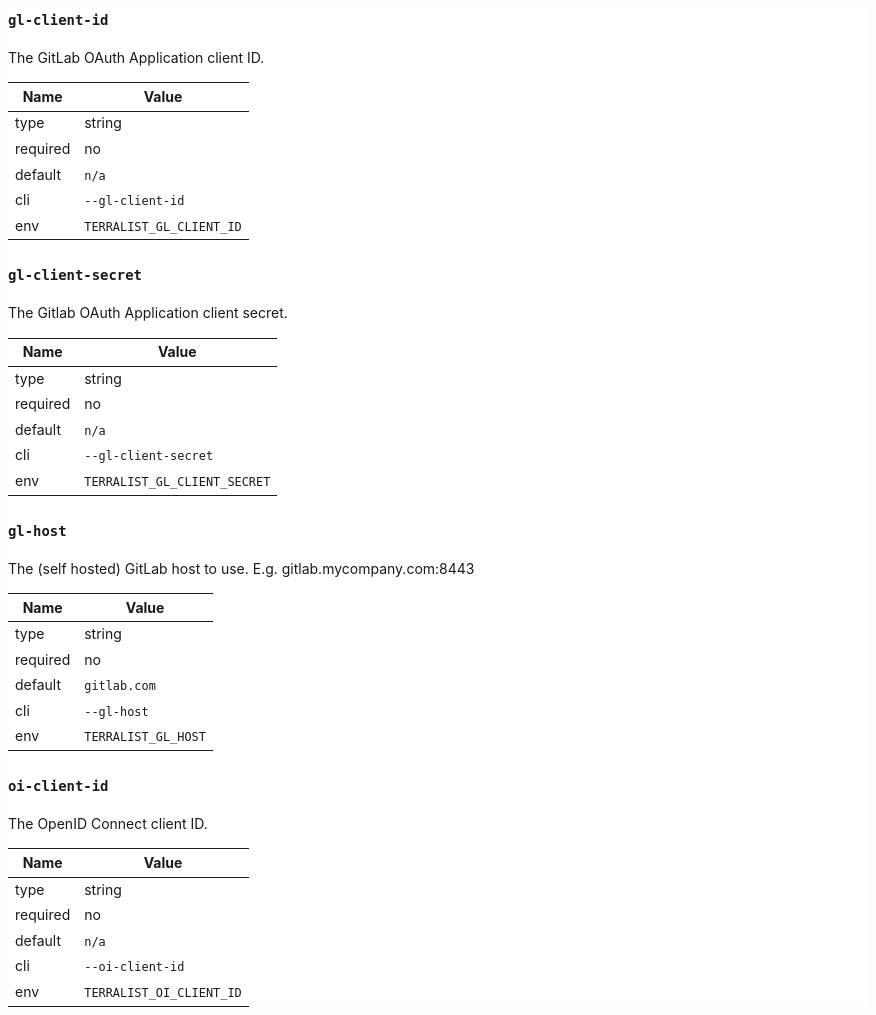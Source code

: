 ### `gl-client-id`

The GitLab OAuth Application client ID.

| Name | Value |
| --- | --- |
| type | string |
| required | no |
| default | `n/a` |
| cli | `--gl-client-id` |
| env | `TERRALIST_GL_CLIENT_ID` |

### `gl-client-secret`

The Gitlab OAuth Application client secret.

| Name | Value |
| --- | --- |
| type | string |
| required | no |
| default | `n/a` |
| cli | `--gl-client-secret` |
| env | `TERRALIST_GL_CLIENT_SECRET` |

### `gl-host`

The (self hosted) GitLab host to use. E.g. gitlab.mycompany.com:8443

| Name | Value |
| --- | --- |
| type | string |
| required | no |
| default | `gitlab.com` |
| cli | `--gl-host` |
| env | `TERRALIST_GL_HOST` |

### `oi-client-id`

The OpenID Connect client ID.

| Name | Value |
| --- | --- |
| type | string |
| required | no |
| default | `n/a` |
| cli | `--oi-client-id` |
| env | `TERRALIST_OI_CLIENT_ID` |
